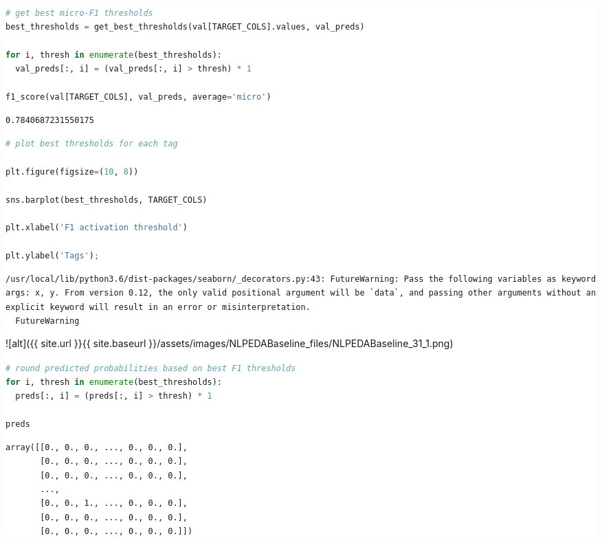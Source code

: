 
```python
# get best micro-F1 thresholds 
best_thresholds = get_best_thresholds(val[TARGET_COLS].values, val_preds)

for i, thresh in enumerate(best_thresholds):
  val_preds[:, i] = (val_preds[:, i] > thresh) * 1

f1_score(val[TARGET_COLS], val_preds, average='micro')
```




    0.7840687231550175




```python
# plot best thresholds for each tag

plt.figure(figsize=(10, 8))

sns.barplot(best_thresholds, TARGET_COLS)

plt.xlabel('F1 activation threshold')

plt.ylabel('Tags');
```

    /usr/local/lib/python3.6/dist-packages/seaborn/_decorators.py:43: FutureWarning: Pass the following variables as keyword args: x, y. From version 0.12, the only valid positional argument will be `data`, and passing other arguments without an explicit keyword will result in an error or misinterpretation.
      FutureWarning
    


    
![alt]({{ site.url }}{{ site.baseurl }}/assets/images/NLPEDABaseline_files/NLPEDABaseline_31_1.png)
    



```python
# round predicted probabilities based on best F1 thresholds
for i, thresh in enumerate(best_thresholds):
  preds[:, i] = (preds[:, i] > thresh) * 1

preds
```




    array([[0., 0., 0., ..., 0., 0., 0.],
           [0., 0., 0., ..., 0., 0., 0.],
           [0., 0., 0., ..., 0., 0., 0.],
           ...,
           [0., 0., 1., ..., 0., 0., 0.],
           [0., 0., 0., ..., 0., 0., 0.],
           [0., 0., 0., ..., 0., 0., 0.]])
